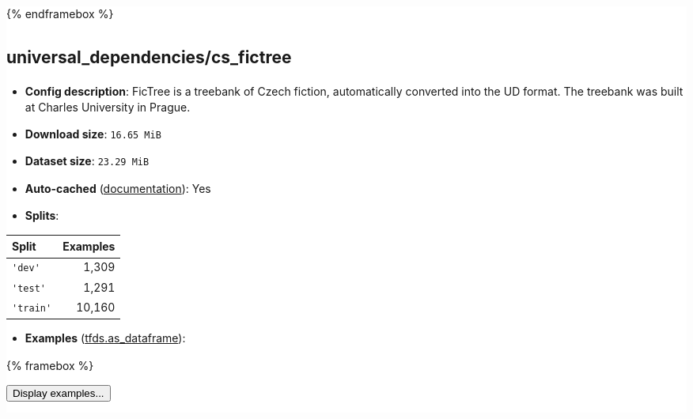 {% endframebox %}



## universal_dependencies/cs_fictree

*   **Config description**: FicTree is a treebank of Czech fiction,
    automatically converted into the UD format. The treebank was built at
    Charles University in Prague.

*   **Download size**: `16.65 MiB`

*   **Dataset size**: `23.29 MiB`

*   **Auto-cached**
    ([documentation](https://www.tensorflow.org/datasets/performances#auto-caching)):
    Yes

*   **Splits**:

Split     | Examples
:-------- | -------:
`'dev'`   | 1,309
`'test'`  | 1,291
`'train'` | 10,160

*   **Examples**
    ([tfds.as_dataframe](https://www.tensorflow.org/datasets/api_docs/python/tfds/as_dataframe)):



{% framebox %}

<button id="displaydataframe">Display examples...</button>
<div id="dataframecontent" style="overflow-x:auto"></div>
<script>
const url = "https://storage.googleapis.com/tfds-data/visualization/dataframe/universal_dependencies-cs_fictree-1.0.1.html";
const dataButton = document.getElementById('displaydataframe');
dataButton.addEventListener('click', async () => {
  // Disable the button after clicking (dataframe loaded only once).
  dataButton.disabled = true;

  const contentPane = document.getElementById('dataframecontent');
  try {
    const response = await fetch(url);
    // Error response codes don't throw an error, so force an error to show
    // the error message.
    if (!response.ok) throw Error(response.statusText);

    const data = await response.text();
    contentPane.innerHTML = data;
  } catch (e) {
    contentPane.innerHTML =
        'Error loading examples. If the error persist, please open '
        + 'a new issue.';
  }
});
</script>
